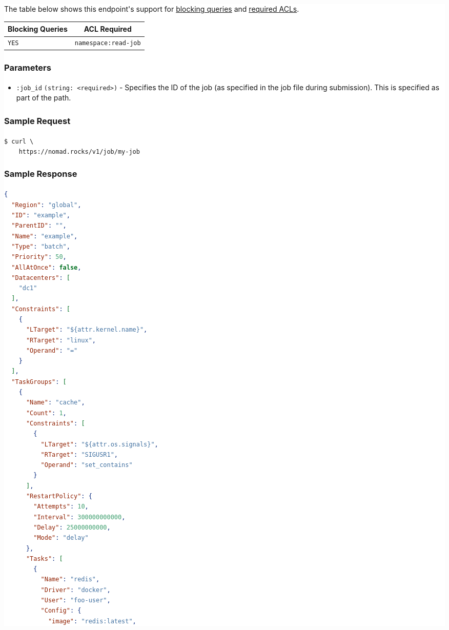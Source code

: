 The table below shows this endpoint's support for
[blocking queries](/api/index.html#blocking-queries) and
[required ACLs](/api/index.html#acls).

| Blocking Queries | ACL Required               |
| ---------------- | -------------------------- |
| `YES`            | `namespace:read-job`       |

### Parameters

- `:job_id` `(string: <required>)` - Specifies the ID of the job (as specified in
  the job file during submission). This is specified as part of the path.

### Sample Request

```text
$ curl \
    https://nomad.rocks/v1/job/my-job
```

### Sample Response

```json
{
  "Region": "global",
  "ID": "example",
  "ParentID": "",
  "Name": "example",
  "Type": "batch",
  "Priority": 50,
  "AllAtOnce": false,
  "Datacenters": [
    "dc1"
  ],
  "Constraints": [
    {
      "LTarget": "${attr.kernel.name}",
      "RTarget": "linux",
      "Operand": "="
    }
  ],
  "TaskGroups": [
    {
      "Name": "cache",
      "Count": 1,
      "Constraints": [
        {
          "LTarget": "${attr.os.signals}",
          "RTarget": "SIGUSR1",
          "Operand": "set_contains"
        }
      ],
      "RestartPolicy": {
        "Attempts": 10,
        "Interval": 300000000000,
        "Delay": 25000000000,
        "Mode": "delay"
      },
      "Tasks": [
        {
          "Name": "redis",
          "Driver": "docker",
          "User": "foo-user",
          "Config": {
            "image": "redis:latest",
```